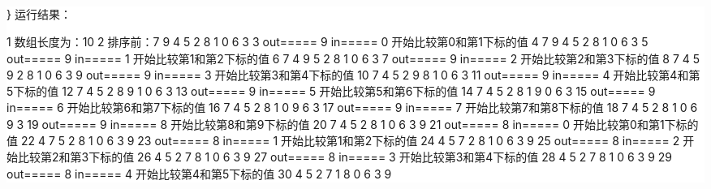 }
运行结果：
 

1
数组长度为：10
2
排序前：7 9 4 5 2 8 1 0 6 3 
3
out===== 9     in===== 0   开始比较第0和第1下标的值
4
7 9 4 5 2 8 1 0 6 3 
5
out===== 9     in===== 1   开始比较第1和第2下标的值
6
7 4 9 5 2 8 1 0 6 3 
7
out===== 9     in===== 2   开始比较第2和第3下标的值
8
7 4 5 9 2 8 1 0 6 3 
9
out===== 9     in===== 3   开始比较第3和第4下标的值
10
7 4 5 2 9 8 1 0 6 3 
11
out===== 9     in===== 4   开始比较第4和第5下标的值
12
7 4 5 2 8 9 1 0 6 3 
13
out===== 9     in===== 5   开始比较第5和第6下标的值
14
7 4 5 2 8 1 9 0 6 3 
15
out===== 9     in===== 6   开始比较第6和第7下标的值
16
7 4 5 2 8 1 0 9 6 3 
17
out===== 9     in===== 7   开始比较第7和第8下标的值
18
7 4 5 2 8 1 0 6 9 3 
19
out===== 9     in===== 8   开始比较第8和第9下标的值
20
7 4 5 2 8 1 0 6 3 9 
21
out===== 8     in===== 0   开始比较第0和第1下标的值
22
4 7 5 2 8 1 0 6 3 9 
23
out===== 8     in===== 1   开始比较第1和第2下标的值
24
4 5 7 2 8 1 0 6 3 9 
25
out===== 8     in===== 2   开始比较第2和第3下标的值
26
4 5 2 7 8 1 0 6 3 9 
27
out===== 8     in===== 3   开始比较第3和第4下标的值
28
4 5 2 7 8 1 0 6 3 9 
29
out===== 8     in===== 4   开始比较第4和第5下标的值
30
4 5 2 7 1 8 0 6 3 9 